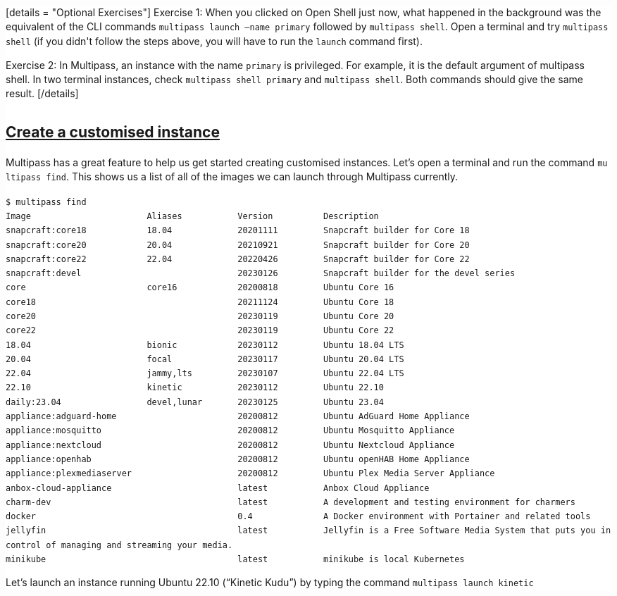 [details = "Optional Exercises"]
Exercise 1:
When you clicked on Open Shell just now, what happened in the background was the equivalent of the CLI commands `multipass launch –name primary`  followed by  `multipass shell`. Open a terminal and try `multipass shell` (if you didn't follow the steps above, you will have to run the `launch` command first).

Exercise 2:
In Multipass, an instance with the name `primary` is privileged. For example, it is the default argument of multipass shell. In two terminal instances, check `multipass shell primary` and `multipass shell`. Both commands should give the same result.
[/details]

<a href="#heading--create-a-customised-instance"><h2 id="heading--create-a-customised-instance">Create a customised instance</h3></a>

Multipass has a great feature to help us get started creating customised instances. Let’s open a terminal and run the command `multipass find`. This shows us a list of all of the images we can launch through Multipass currently.

```plain
$ multipass find
Image                       Aliases           Version          Description
snapcraft:core18            18.04             20201111         Snapcraft builder for Core 18
snapcraft:core20            20.04             20210921         Snapcraft builder for Core 20
snapcraft:core22            22.04             20220426         Snapcraft builder for Core 22
snapcraft:devel                               20230126         Snapcraft builder for the devel series
core                        core16            20200818         Ubuntu Core 16
core18                                        20211124         Ubuntu Core 18
core20                                        20230119         Ubuntu Core 20
core22                                        20230119         Ubuntu Core 22
18.04                       bionic            20230112         Ubuntu 18.04 LTS
20.04                       focal             20230117         Ubuntu 20.04 LTS
22.04                       jammy,lts         20230107         Ubuntu 22.04 LTS
22.10                       kinetic           20230112         Ubuntu 22.10
daily:23.04                 devel,lunar       20230125         Ubuntu 23.04
appliance:adguard-home                        20200812         Ubuntu AdGuard Home Appliance
appliance:mosquitto                           20200812         Ubuntu Mosquitto Appliance
appliance:nextcloud                           20200812         Ubuntu Nextcloud Appliance
appliance:openhab                             20200812         Ubuntu openHAB Home Appliance
appliance:plexmediaserver                     20200812         Ubuntu Plex Media Server Appliance
anbox-cloud-appliance                         latest           Anbox Cloud Appliance
charm-dev                                     latest           A development and testing environment for charmers
docker                                        0.4              A Docker environment with Portainer and related tools
jellyfin                                      latest           Jellyfin is a Free Software Media System that puts you in control of managing and streaming your media.
minikube                                      latest           minikube is local Kubernetes
```

Let’s launch an instance running Ubuntu 22.10 (“Kinetic Kudu”) by typing the command `multipass launch kinetic`
